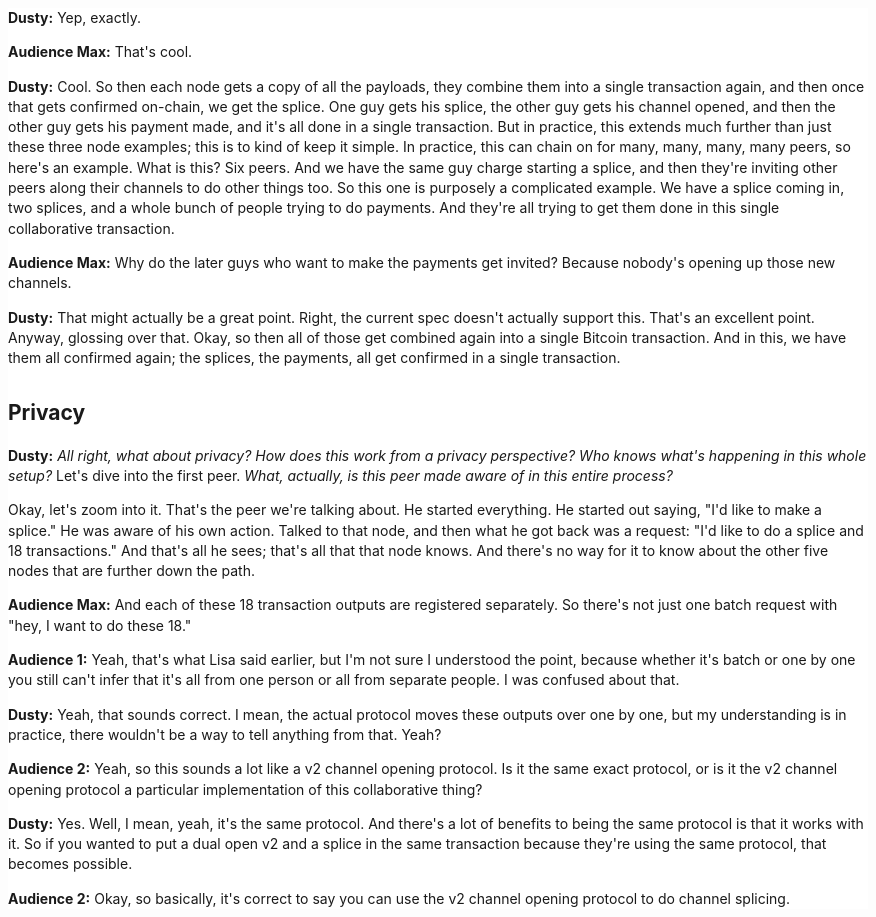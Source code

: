 **Dusty:** Yep, exactly.

**Audience Max:** That's cool.

**Dusty:** Cool. So then each node gets a copy of all the payloads, they combine them into a single transaction again, and then once that gets confirmed on-chain, we get the splice. One guy gets his splice, the other guy gets his channel opened, and then the other guy gets his payment made, and it's all done in a single transaction. But in practice, this extends much further than just these three node examples; this is to kind of keep it simple. In practice, this can chain on for many, many, many, many peers, so here's an example. What is this? Six peers. And we have the same guy charge starting a splice, and then they're inviting other peers along their channels to do other things too. So this one is purposely a complicated example. We have a splice coming in, two splices, and a whole bunch of people trying to do payments. And they're all trying to get them done in this single collaborative transaction.

**Audience Max:** Why do the later guys who want to make the payments get invited? Because nobody's opening up those new channels.

**Dusty:** That might actually be a great point. Right, the current spec doesn't actually support this.
That's an excellent point. Anyway, glossing over that. Okay, so then all of those get combined again into a single Bitcoin transaction. And in this, we have them all confirmed again; the splices, the payments, all get confirmed in a single transaction.


## Privacy


**Dusty:** *All right, what about privacy? How does this work from a privacy perspective? Who knows what's happening in this whole setup?* Let's dive into the first peer. *What, actually, is this peer made aware of in this entire process?*

Okay, let's zoom into it. That's the peer we're talking about. He started everything. He started out saying, "I'd like to make a splice." He was aware of his own action. Talked to that node, and then what he got back was a request: "I'd like to do a splice and 18 transactions." And that's all he sees; that's all that that node knows. And there's no way for it to know about the other five nodes that are further down the path.

**Audience Max:** And each of these 18 transaction outputs are registered separately. So there's not just one batch request with "hey, I want to do these 18."

**Audience 1:** Yeah, that's what Lisa said earlier, but I'm not sure I understood the point, because whether it's batch or one by one you still can't infer that it's all from one person or all from separate people. I was confused about that.

**Dusty:** Yeah, that sounds correct. I mean, the actual protocol moves these outputs over one by one, but my understanding is in practice, there wouldn't be a way to tell anything from that. Yeah?

**Audience 2:** Yeah, so this sounds a lot like a v2 channel opening protocol. Is it the same exact protocol, or is it the v2 channel opening protocol a particular implementation of this collaborative thing?

**Dusty:** Yes. Well, I mean, yeah, it's the same protocol. And there's a lot of benefits to being the same protocol is that it works with it. So if you wanted to put a dual open v2 and a splice in the same transaction because they're using the same protocol, that becomes possible.

**Audience 2:** Okay, so basically, it's correct to say you can use the v2 channel opening protocol to do channel splicing.
